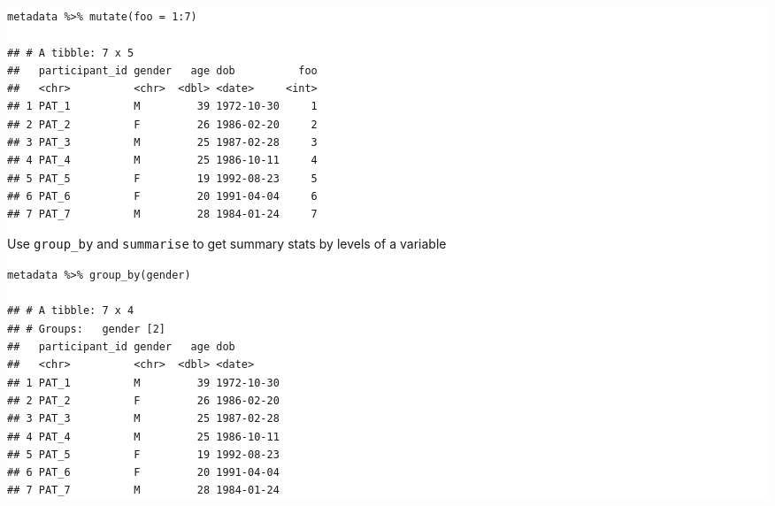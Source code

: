     metadata %>% mutate(foo = 1:7)
    
    ## # A tibble: 7 x 5
    ##   participant_id gender   age dob          foo
    ##   <chr>          <chr>  <dbl> <date>     <int>
    ## 1 PAT_1          M         39 1972-10-30     1
    ## 2 PAT_2          F         26 1986-02-20     2
    ## 3 PAT_3          M         25 1987-02-28     3
    ## 4 PAT_4          M         25 1986-10-11     4
    ## 5 PAT_5          F         19 1992-08-23     5
    ## 6 PAT_6          F         20 1991-04-04     6
    ## 7 PAT_7          M         28 1984-01-24     7

Use <tt>group\_by</tt> and <tt>summarise</tt> to get summary stats by
levels of a variable

    metadata %>% group_by(gender)
    
    ## # A tibble: 7 x 4
    ## # Groups:   gender [2]
    ##   participant_id gender   age dob       
    ##   <chr>          <chr>  <dbl> <date>    
    ## 1 PAT_1          M         39 1972-10-30
    ## 2 PAT_2          F         26 1986-02-20
    ## 3 PAT_3          M         25 1987-02-28
    ## 4 PAT_4          M         25 1986-10-11
    ## 5 PAT_5          F         19 1992-08-23
    ## 6 PAT_6          F         20 1991-04-04
    ## 7 PAT_7          M         28 1984-01-24
    